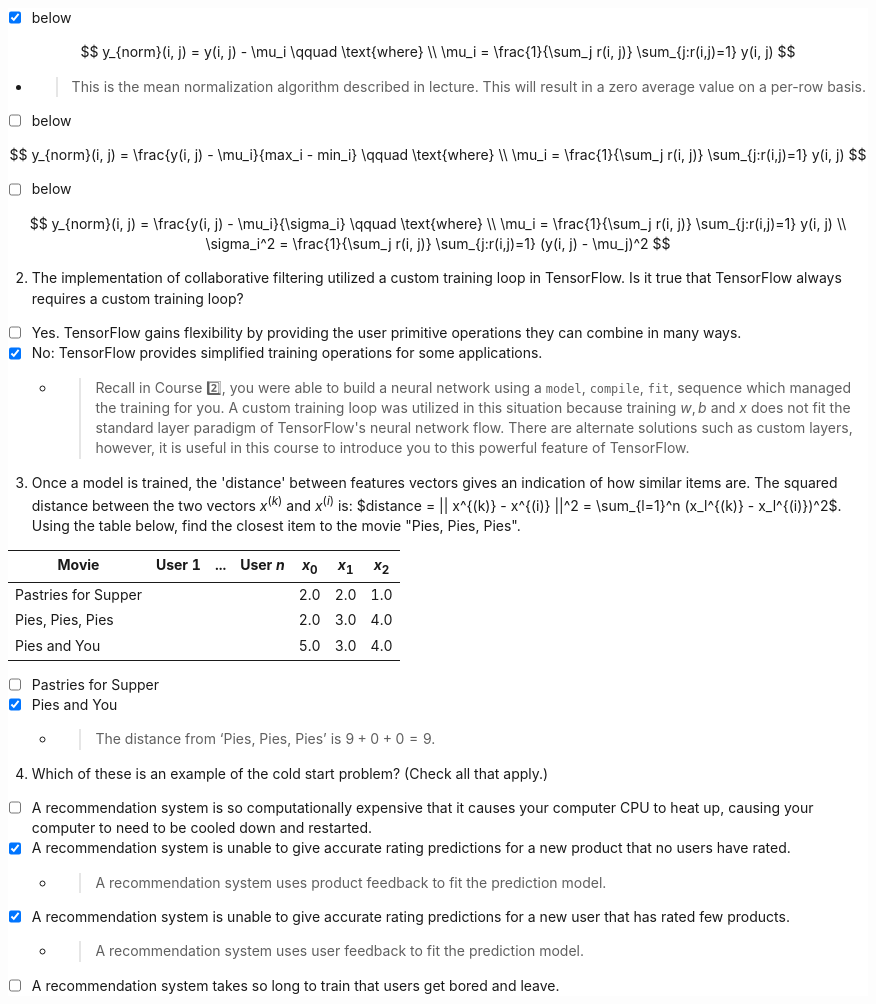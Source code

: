 - [x] below

$$
y_{norm}(i, j) = y(i, j) - \mu_i \qquad \text{where} \\
\mu_i = \frac{1}{\sum_j r(i, j)} \sum_{j:r(i,j)=1} y(i, j)
$$

  - > This is the mean normalization algorithm described in lecture. This will result in a zero average value on a per-row basis.

- [ ] below

$$
y_{norm}(i, j) = \frac{y(i, j) - \mu_i}{max_i - min_i} \qquad \text{where} \\
\mu_i = \frac{1}{\sum_j r(i, j)} \sum_{j:r(i,j)=1} y(i, j)
$$

- [ ] below

$$
y_{norm}(i, j) = \frac{y(i, j) - \mu_i}{\sigma_i} \qquad \text{where} \\
\mu_i = \frac{1}{\sum_j r(i, j)} \sum_{j:r(i,j)=1} y(i, j) \\
\sigma_i^2 = \frac{1}{\sum_j r(i, j)} \sum_{j:r(i,j)=1} (y(i, j) - \mu_j)^2
$$

2. The implementation of collaborative filtering utilized a custom training loop in TensorFlow. Is it true that TensorFlow always requires a custom training loop?

- [ ] Yes. TensorFlow gains flexibility by providing the user primitive operations they can combine in many ways.
- [x] No: TensorFlow provides simplified training operations for some applications.
  - > Recall in Course :two:, you were able to build a neural network using a `model`, `compile`, `fit`, sequence which managed the training for you. A custom training loop was utilized in this situation because training $w, b$ and $x$ does not fit the standard layer paradigm of TensorFlow's neural network flow. There are alternate solutions such as custom layers, however, it is useful in this course to introduce you to this powerful feature of TensorFlow.

3. Once a model is trained, the 'distance' between features vectors gives an indication of how similar items are. The squared distance between the two vectors $x^{(k)}$ and $x^{(i)}$ is: $distance = || x^{(k)} - x^{(i)} ||^2 = \sum_{l=1}^n (x_l^{(k)} - x_l^{(i)})^2$. Using the table below, find the closest item to the movie "Pies, Pies, Pies".

| Movie | User $1$ | ... | User $n$ | $x_0$ | $x_1$ | $x_2$ | 
| ----- | -------- | --- | -------- | ----- | ----- | ----- |
| Pastries for Supper | | | | 2.0 | 2.0 | 1.0 | 
| Pies, Pies, Pies | | | | 2.0 | 3.0 | 4.0 | 
| Pies and You | | | | 5.0 | 3.0 | 4.0 | 

- [ ] Pastries for Supper
- [x] Pies and You
  - > The distance from ‘Pies, Pies, Pies’ is $9 + 0 + 0 = 9$.

4. Which of these is an example of the cold start problem? (Check all that apply.) 

- [ ] A recommendation system is so computationally expensive that it causes your computer CPU to heat up, causing your computer to need to be cooled down and restarted. 
- [x] A recommendation system is unable to give accurate rating predictions for a new product that no users have rated. 
  - > A recommendation system uses product feedback to fit the prediction model.
- [x] A recommendation system is unable to give accurate rating predictions for a new user that has rated few products. 
  - > A recommendation system uses user feedback to fit the prediction model.
- [ ] A recommendation system takes so long to train that users get bored and leave. 
